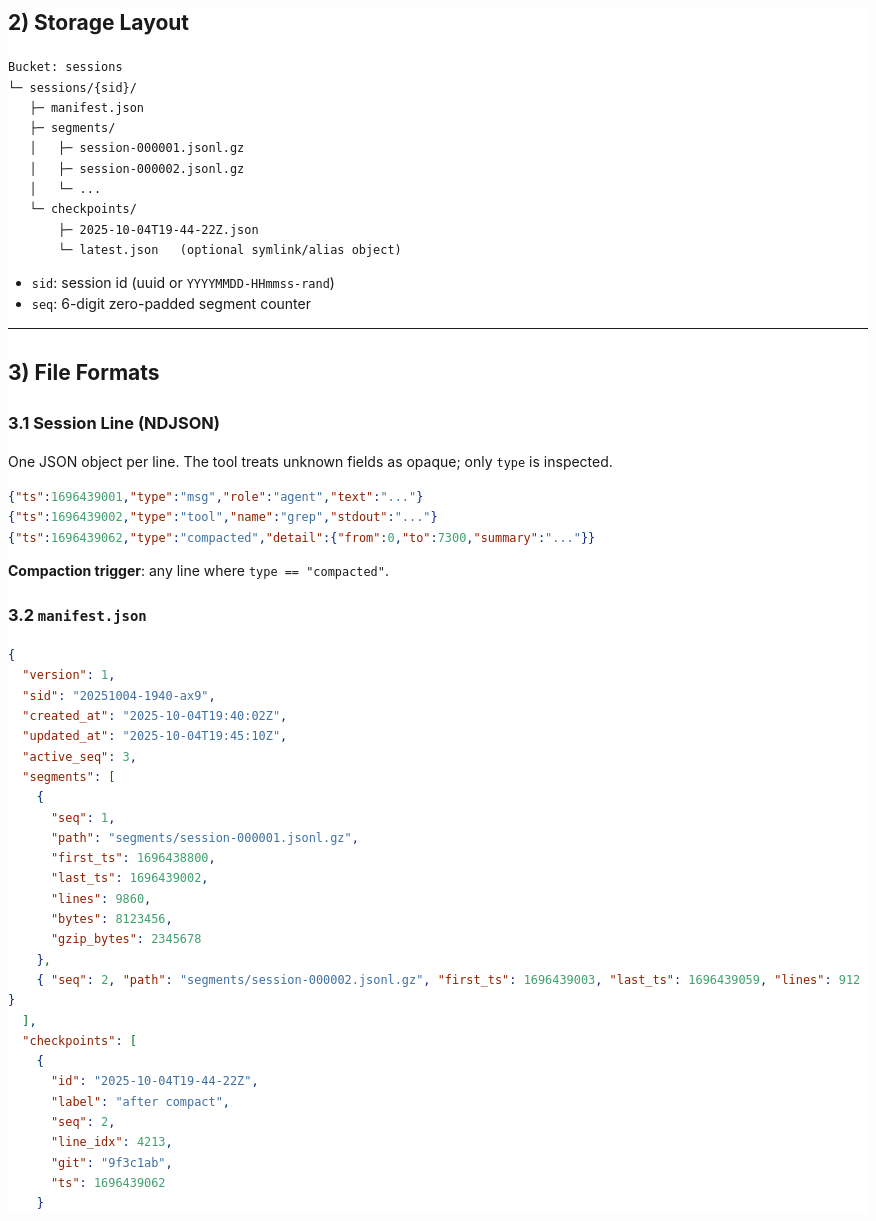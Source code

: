 
## 2) Storage Layout

```
Bucket: sessions
└─ sessions/{sid}/
   ├─ manifest.json
   ├─ segments/
   │   ├─ session-000001.jsonl.gz
   │   ├─ session-000002.jsonl.gz
   │   └─ ...
   └─ checkpoints/
       ├─ 2025-10-04T19-44-22Z.json
       └─ latest.json   (optional symlink/alias object)
```

* `sid`: session id (uuid or `YYYYMMDD-HHmmss-rand`)
* `seq`: 6-digit zero-padded segment counter

---

## 3) File Formats

### 3.1 Session Line (NDJSON)

One JSON object per line. The tool treats unknown fields as opaque; only `type` is inspected.

```json
{"ts":1696439001,"type":"msg","role":"agent","text":"..."}
{"ts":1696439002,"type":"tool","name":"grep","stdout":"..."}
{"ts":1696439062,"type":"compacted","detail":{"from":0,"to":7300,"summary":"..."}}
```

**Compaction trigger**: any line where `type == "compacted"`.

### 3.2 `manifest.json`

```json
{
  "version": 1,
  "sid": "20251004-1940-ax9",
  "created_at": "2025-10-04T19:40:02Z",
  "updated_at": "2025-10-04T19:45:10Z",
  "active_seq": 3,
  "segments": [
    {
      "seq": 1,
      "path": "segments/session-000001.jsonl.gz",
      "first_ts": 1696438800,
      "last_ts": 1696439002,
      "lines": 9860,
      "bytes": 8123456,
      "gzip_bytes": 2345678
    },
    { "seq": 2, "path": "segments/session-000002.jsonl.gz", "first_ts": 1696439003, "last_ts": 1696439059, "lines": 912 }
  ],
  "checkpoints": [
    {
      "id": "2025-10-04T19-44-22Z",
      "label": "after compact",
      "seq": 2,
      "line_idx": 4213,
      "git": "9f3c1ab",
      "ts": 1696439062
    }
```
